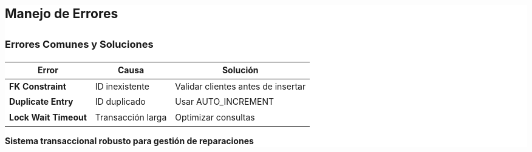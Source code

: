 
## Manejo de Errores

### **Errores Comunes y Soluciones**

<div align="center">

| Error | Causa | Solución |
|-------|-------|----------|
| **FK Constraint** | ID inexistente | Validar clientes antes de insertar |
| **Duplicate Entry** | ID duplicado | Usar AUTO_INCREMENT |
| **Lock Wait Timeout** | Transacción larga | Optimizar consultas |

</div>


**Sistema transaccional robusto para gestión de reparaciones**

</div>
